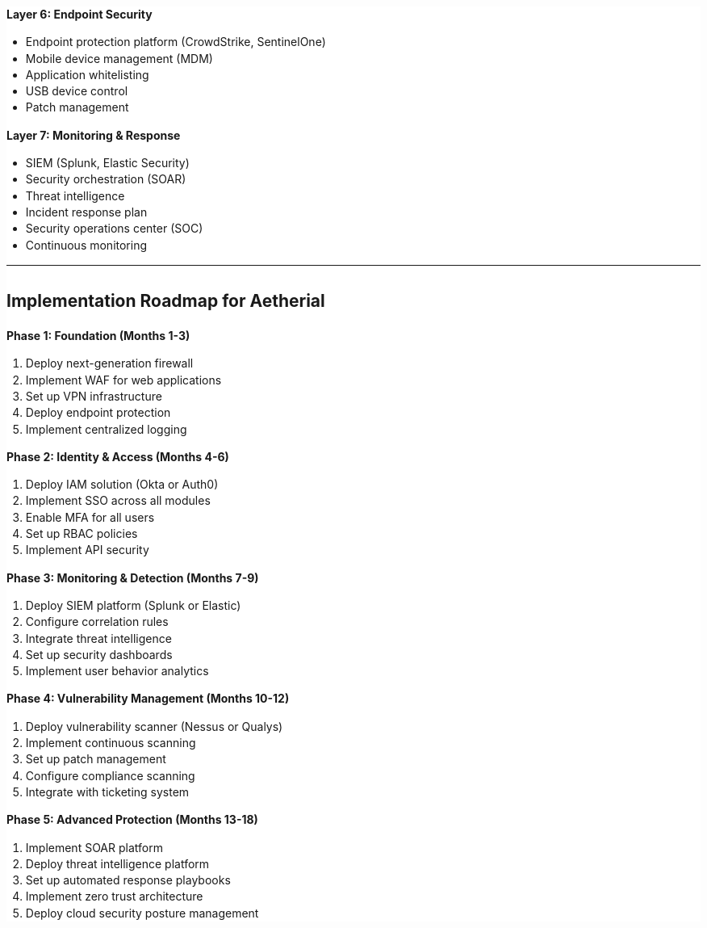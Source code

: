 **Layer 6: Endpoint Security**
- Endpoint protection platform (CrowdStrike, SentinelOne)
- Mobile device management (MDM)
- Application whitelisting
- USB device control
- Patch management

**Layer 7: Monitoring & Response**
- SIEM (Splunk, Elastic Security)
- Security orchestration (SOAR)
- Threat intelligence
- Incident response plan
- Security operations center (SOC)
- Continuous monitoring

---

## Implementation Roadmap for Aetherial

**Phase 1: Foundation (Months 1-3)**
1. Deploy next-generation firewall
2. Implement WAF for web applications
3. Set up VPN infrastructure
4. Deploy endpoint protection
5. Implement centralized logging

**Phase 2: Identity & Access (Months 4-6)**
1. Deploy IAM solution (Okta or Auth0)
2. Implement SSO across all modules
3. Enable MFA for all users
4. Set up RBAC policies
5. Implement API security

**Phase 3: Monitoring & Detection (Months 7-9)**
1. Deploy SIEM platform (Splunk or Elastic)
2. Configure correlation rules
3. Integrate threat intelligence
4. Set up security dashboards
5. Implement user behavior analytics

**Phase 4: Vulnerability Management (Months 10-12)**
1. Deploy vulnerability scanner (Nessus or Qualys)
2. Implement continuous scanning
3. Set up patch management
4. Configure compliance scanning
5. Integrate with ticketing system

**Phase 5: Advanced Protection (Months 13-18)**
1. Implement SOAR platform
2. Deploy threat intelligence platform
3. Set up automated response playbooks
4. Implement zero trust architecture
5. Deploy cloud security posture management
